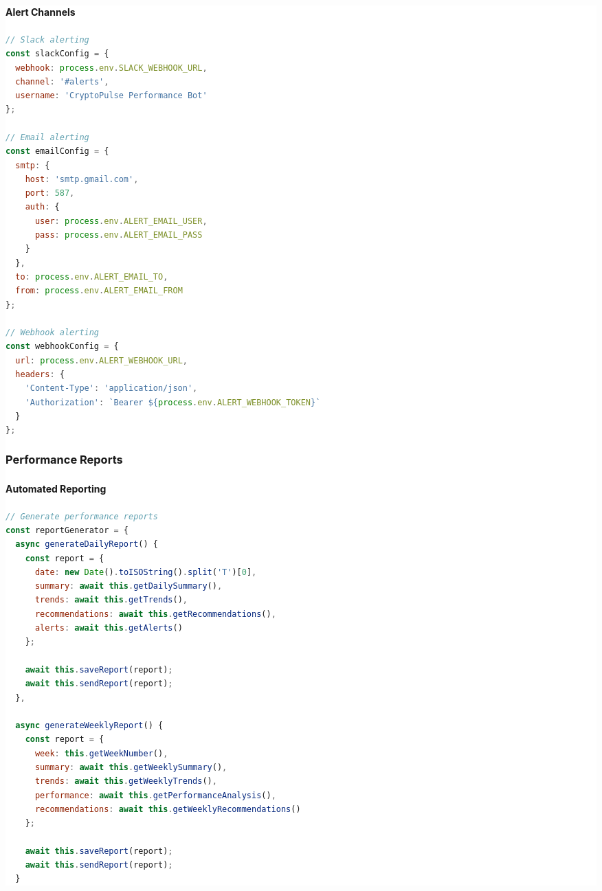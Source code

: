 #### Alert Channels
```javascript
// Slack alerting
const slackConfig = {
  webhook: process.env.SLACK_WEBHOOK_URL,
  channel: '#alerts',
  username: 'CryptoPulse Performance Bot'
};

// Email alerting
const emailConfig = {
  smtp: {
    host: 'smtp.gmail.com',
    port: 587,
    auth: {
      user: process.env.ALERT_EMAIL_USER,
      pass: process.env.ALERT_EMAIL_PASS
    }
  },
  to: process.env.ALERT_EMAIL_TO,
  from: process.env.ALERT_EMAIL_FROM
};

// Webhook alerting
const webhookConfig = {
  url: process.env.ALERT_WEBHOOK_URL,
  headers: {
    'Content-Type': 'application/json',
    'Authorization': `Bearer ${process.env.ALERT_WEBHOOK_TOKEN}`
  }
};
```

### Performance Reports

#### Automated Reporting
```javascript
// Generate performance reports
const reportGenerator = {
  async generateDailyReport() {
    const report = {
      date: new Date().toISOString().split('T')[0],
      summary: await this.getDailySummary(),
      trends: await this.getTrends(),
      recommendations: await this.getRecommendations(),
      alerts: await this.getAlerts()
    };
    
    await this.saveReport(report);
    await this.sendReport(report);
  },
  
  async generateWeeklyReport() {
    const report = {
      week: this.getWeekNumber(),
      summary: await this.getWeeklySummary(),
      trends: await this.getWeeklyTrends(),
      performance: await this.getPerformanceAnalysis(),
      recommendations: await this.getWeeklyRecommendations()
    };
    
    await this.saveReport(report);
    await this.sendReport(report);
  }
```